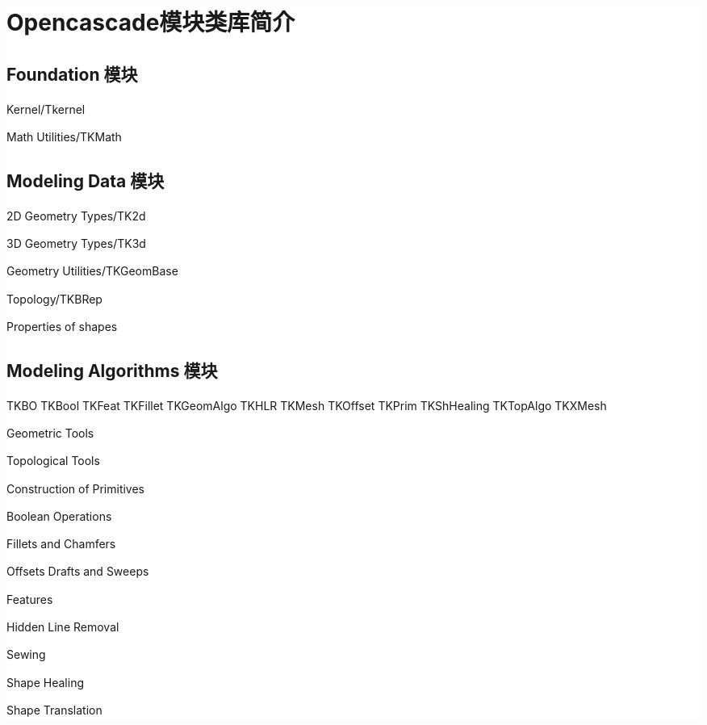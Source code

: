 # Opencascade模块类库简介

## Foundation 模块

Kernel/Tkernel

Math Utilities/TKMath

## Modeling Data 模块

2D Geometry Types/TK2d

3D Geometry Types/TK3d

Geometry Utilities/TKGeomBase

Topology/TKBRep

Properties of shapes

## Modeling Algorithms 模块

TKBO
TKBool
TKFeat
TKFillet
TKGeomAlgo
TKHLR
TKMesh
TKOffset
TKPrim
TKShHealing
TKTopAlgo
TKXMesh

Geometric Tools

Topological Tools

Construction of Primitives

Boolean Operations

Fillets and Chamfers

Offsets Drafts and Sweeps

Features

Hidden Line Removal

Sewing

Shape Healing

Shape Translation
